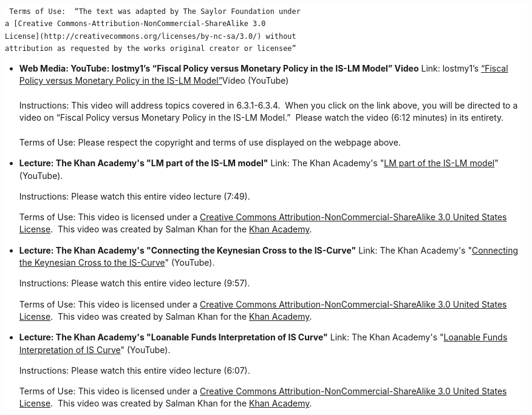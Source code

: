      Terms of Use:  “The text was adapted by The Saylor Foundation under
    a [Creative Commons-Attribution-NonCommercial-ShareAlike 3.0
    License](http://creativecommons.org/licenses/by-nc-sa/3.0/) without
    attribution as requested by the works original creator or licensee”

-   **Web Media: YouTube: lostmy1’s “Fiscal Policy versus Monetary
    Policy in the IS-LM Model” Video**
    Link: lostmy1’s [“Fiscal Policy versus Monetary Policy in the IS-LM
    Model”](http://www.youtube.com/watch?v=6Bc2ASCAEps)Video (YouTube)  
        
     Instructions: This video will address topics covered in
    6.3.1-6.3.4.  When you click on the link above, you will be directed
    to a video on “Fiscal Policy versus Monetary Policy in the IS-LM
    Model.”  Please watch the video (6:12 minutes) in its entirety.  
        
     Terms of Use: Please respect the copyright and terms of use
    displayed on the webpage above.

-   **Lecture: The Khan Academy's "LM part of the IS-LM model"**
    Link: The Khan Academy's "[LM part of the IS-LM
    model](http://www.khanacademy.org/finance-economics/macroeconomics/v/lm-part-of-the-is-lm-model)"
    (YouTube).  
      
     Instructions: Please watch this entire video lecture (7:49).  
      
     Terms of Use: This video is licensed under a [Creative Commons
    Attribution-NonCommercial-ShareAlike 3.0 United States
    License](http://creativecommons.org/licenses/by-nc-sa/3.0/us/). 
    This video was created by Salman Khan for the [Khan
    Academy](http://www.khanacademy.org/).

-   **Lecture: The Khan Academy's "Connecting the Keynesian Cross to the
    IS-Curve"**
    Link: The Khan Academy's "[Connecting the Keynesian Cross to the
    IS-Curve](http://www.khanacademy.org/finance-economics/macroeconomics/v/connecting-the-keynesian-cross-to-the-is-curve)"
    (YouTube).   
      
     Instructions: Please watch this entire video lecture (9:57).  
      
     Terms of Use: This video is licensed under a [Creative Commons
    Attribution-NonCommercial-ShareAlike 3.0 United States
    License](http://creativecommons.org/licenses/by-nc-sa/3.0/us/). 
    This video was created by Salman Khan for the [Khan
    Academy](http://www.khanacademy.org/).

-   **Lecture: The Khan Academy's "Loanable Funds Interpretation of IS
    Curve"**
    Link: The Khan Academy's "[Loanable Funds Interpretation of IS
    Curve](http://www.khanacademy.org/finance-economics/macroeconomics/v/loanable-funds-interpretation-of-is-curve)"
    (YouTube).  
      
     Instructions: Please watch this entire video lecture (6:07).  
      
     Terms of Use: This video is licensed under a [Creative Commons
    Attribution-NonCommercial-ShareAlike 3.0 United States
    License](http://creativecommons.org/licenses/by-nc-sa/3.0/us/). 
    This video was created by Salman Khan for the [Khan
    Academy](http://www.khanacademy.org/).
